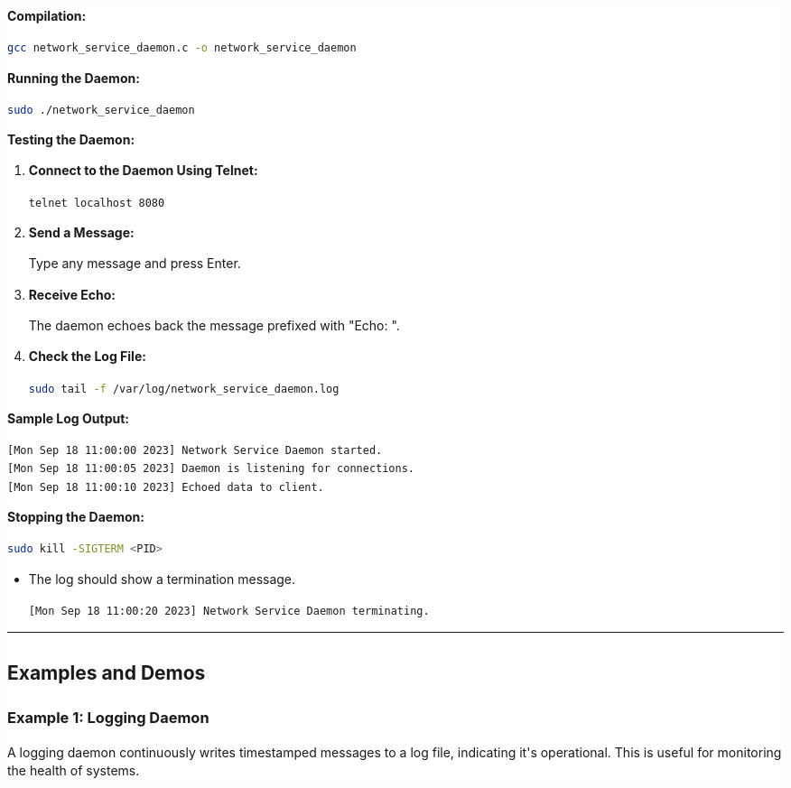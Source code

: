 **Compilation:**

```bash
gcc network_service_daemon.c -o network_service_daemon
```

**Running the Daemon:**

```bash
sudo ./network_service_daemon
```

**Testing the Daemon:**

1. **Connect to the Daemon Using Telnet:**

   ```bash
   telnet localhost 8080
   ```

2. **Send a Message:**

   Type any message and press Enter.

3. **Receive Echo:**

   The daemon echoes back the message prefixed with "Echo: ".

4. **Check the Log File:**

   ```bash
   sudo tail -f /var/log/network_service_daemon.log
   ```

**Sample Log Output:**

```
[Mon Sep 18 11:00:00 2023] Network Service Daemon started.
[Mon Sep 18 11:00:05 2023] Daemon is listening for connections.
[Mon Sep 18 11:00:10 2023] Echoed data to client.
```

**Stopping the Daemon:**

```bash
sudo kill -SIGTERM <PID>
```

- The log should show a termination message.
  ```
  [Mon Sep 18 11:00:20 2023] Network Service Daemon terminating.
  ```

---

## Examples and Demos

### Example 1: Logging Daemon

A logging daemon continuously writes timestamped messages to a log file, indicating it's operational. This is useful for monitoring the health of systems.
